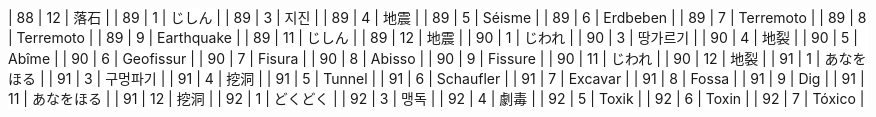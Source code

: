 | 88      | 12                | 落石                           |
| 89      | 1                 | じしん                          |
| 89      | 3                 | 지진                           |
| 89      | 4                 | 地震                           |
| 89      | 5                 | Séisme                       |
| 89      | 6                 | Erdbeben                     |
| 89      | 7                 | Terremoto                    |
| 89      | 8                 | Terremoto                    |
| 89      | 9                 | Earthquake                   |
| 89      | 11                | じしん                          |
| 89      | 12                | 地震                           |
| 90      | 1                 | じわれ                          |
| 90      | 3                 | 땅가르기                         |
| 90      | 4                 | 地裂                           |
| 90      | 5                 | Abîme                        |
| 90      | 6                 | Geofissur                    |
| 90      | 7                 | Fisura                       |
| 90      | 8                 | Abisso                       |
| 90      | 9                 | Fissure                      |
| 90      | 11                | じわれ                          |
| 90      | 12                | 地裂                           |
| 91      | 1                 | あなをほる                        |
| 91      | 3                 | 구멍파기                         |
| 91      | 4                 | 挖洞                           |
| 91      | 5                 | Tunnel                       |
| 91      | 6                 | Schaufler                    |
| 91      | 7                 | Excavar                      |
| 91      | 8                 | Fossa                        |
| 91      | 9                 | Dig                          |
| 91      | 11                | あなをほる                        |
| 91      | 12                | 挖洞                           |
| 92      | 1                 | どくどく                         |
| 92      | 3                 | 맹독                           |
| 92      | 4                 | 劇毒                           |
| 92      | 5                 | Toxik                        |
| 92      | 6                 | Toxin                        |
| 92      | 7                 | Tóxico                       |